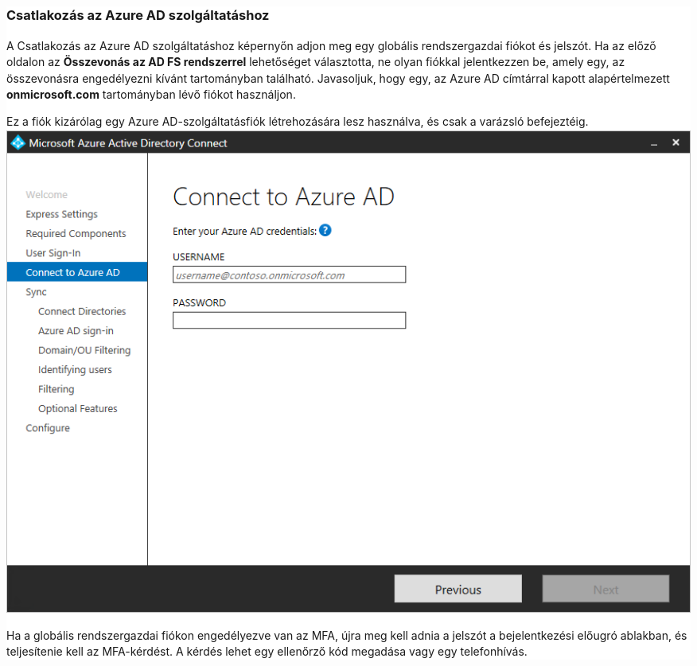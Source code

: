 ### Csatlakozás az Azure AD szolgáltatáshoz
A Csatlakozás az Azure AD szolgáltatáshoz képernyőn adjon meg egy globális rendszergazdai fiókot és jelszót. Ha az előző oldalon az **Összevonás az AD FS rendszerrel** lehetőséget választotta, ne olyan fiókkal jelentkezzen be, amely egy, az összevonásra engedélyezni kívánt tartományban található. Javasoljuk, hogy egy, az Azure AD címtárral kapott alapértelmezett **onmicrosoft.com** tartományban lévő fiókot használjon.

Ez a fiók kizárólag egy Azure AD-szolgáltatásfiók létrehozására lesz használva, és csak a varázsló befejeztéig.  
![Felhasználói bejelentkezés](./media/active-directory-aadconnect-get-started-custom/connectaad.png)

Ha a globális rendszergazdai fiókon engedélyezve van az MFA, újra meg kell adnia a jelszót a bejelentkezési előugró ablakban, és teljesítenie kell az MFA-kérdést. A kérdés lehet egy ellenőrző kód megadása vagy egy telefonhívás.  